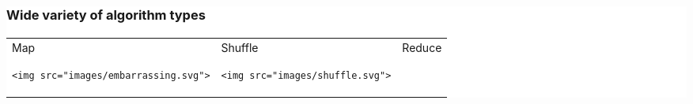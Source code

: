
### Wide variety of algorithm types

<table>
<tr>
  <td>
    Map

    <img src="images/embarrassing.svg">
  </td>
  <td>
    Shuffle

    <img src="images/shuffle.svg">
  </td>
  <td>
    Reduce
